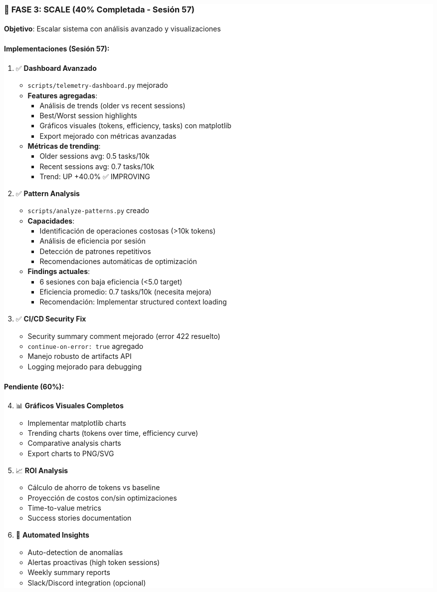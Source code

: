
### 🔄 **FASE 3: SCALE** (40% Completada - Sesión 57)

**Objetivo**: Escalar sistema con análisis avanzado y visualizaciones

#### Implementaciones (Sesión 57):
1. ✅ **Dashboard Avanzado**
   - `scripts/telemetry-dashboard.py` mejorado
   - **Features agregadas**:
     - Análisis de trends (older vs recent sessions)
     - Best/Worst session highlights
     - Gráficos visuales (tokens, efficiency, tasks) con matplotlib
     - Export mejorado con métricas avanzadas
   - **Métricas de trending**:
     - Older sessions avg: 0.5 tasks/10k
     - Recent sessions avg: 0.7 tasks/10k
     - Trend: UP +40.0% ✅ IMPROVING

2. ✅ **Pattern Analysis**
   - `scripts/analyze-patterns.py` creado
   - **Capacidades**:
     - Identificación de operaciones costosas (>10k tokens)
     - Análisis de eficiencia por sesión
     - Detección de patrones repetitivos
     - Recomendaciones automáticas de optimización
   - **Findings actuales**:
     - 6 sesiones con baja eficiencia (<5.0 target)
     - Eficiencia promedio: 0.7 tasks/10k (necesita mejora)
     - Recomendación: Implementar structured context loading

3. ✅ **CI/CD Security Fix**
   - Security summary comment mejorado (error 422 resuelto)
   - `continue-on-error: true` agregado
   - Manejo robusto de artifacts API
   - Logging mejorado para debugging

#### Pendiente (60%):
4. 📊 **Gráficos Visuales Completos**
   - Implementar matplotlib charts
   - Trending charts (tokens over time, efficiency curve)
   - Comparative analysis charts
   - Export charts to PNG/SVG

5. 📈 **ROI Analysis**
   - Cálculo de ahorro de tokens vs baseline
   - Proyección de costos con/sin optimizaciones
   - Time-to-value metrics
   - Success stories documentation

6. 🤖 **Automated Insights**
   - Auto-detection de anomalías
   - Alertas proactivas (high token sessions)
   - Weekly summary reports
   - Slack/Discord integration (opcional)
